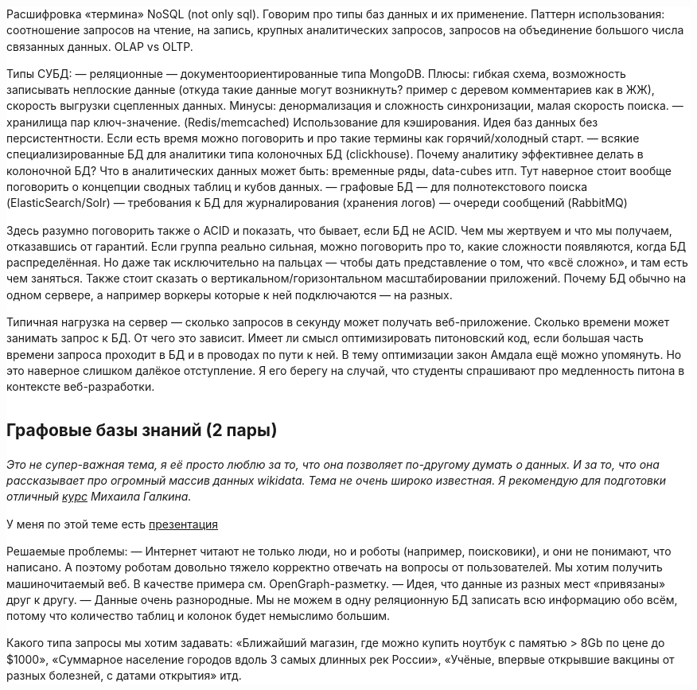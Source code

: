 Расшифровка «термина» NoSQL (not only sql). Говорим про типы баз данных и их применение. Паттерн использования: соотношение запросов на чтение, на запись, крупных аналитических запросов, запросов на объединение большого числа связанных данных. OLAP vs OLTP.

Типы СУБД:
— реляционные
— документоориентированные типа MongoDB. Плюсы: гибкая схема, возможность записывать неплоские данные (откуда такие данные могут возникнуть? пример с деревом комментариев как в ЖЖ), скорость выгрузки сцепленных данных. Минусы: денормализация и сложность синхронизации, малая скорость поиска.
— хранилища пар ключ-значение. (Redis/memcached) Использование для кэширования. Идея баз данных без персистентности. Если есть время можно поговорить и про такие термины как горячий/холодный старт. 
— всякие специализированные БД для аналитики типа колоночных БД (clickhouse). Почему аналитику эффективнее делать в колоночной БД? Что в аналитических данных может быть: временные ряды, data-cubes итп. Тут наверное стоит вообще поговорить о концепции сводных таблиц и кубов данных.
— графовые БД
— для полнотекстового поиска (ElasticSearch/Solr)
— требования к БД для журналирования (хранения логов)
— очереди сообщений (RabbitMQ)

Здесь разумно поговорить также о ACID и показать, что бывает, если БД не ACID. Чем мы жертвуем и что мы получаем, отказавшись от гарантий.
Если группа реально сильная, можно поговорить про то, какие сложности появляются, когда БД распределённая. Но даже так исключительно на пальцах — чтобы дать представление о том, что «всё сложно», и там есть чем заняться.
Также стоит сказать о вертикальном/горизонтальном масштабировании приложений. Почему БД обычно на одном сервере, а например воркеры которые к ней подключаются — на разных.

Типичная нагрузка на сервер — сколько запросов в секунду может получать веб-приложение. Сколько времени может занимать запрос к БД. От чего это зависит.
Имеет ли смысл оптимизировать питоновский код, если большая часть времени запроса проходит в БД и в проводах по пути к ней. В тему оптимизации закон Амдала ещё можно упомянуть. Но это наверное слишком далёкое отступление. Я его берегу на случай, что студенты спрашивают про медленность питона в контексте веб-разработки.



## Графовые базы знаний  (2 пары)

*Это не супер-важная тема, я её просто люблю за то, что она позволяет по-другому думать о данных. И за то, что она рассказывает про огромный массив данных wikidata. Тема не очень широко известная. Я рекомендую для подготовки отличный [курс](https://migalkin.github.io/kgcourse2021/) Михаила Галкина.*

У меня по этой теме есть [презентация](https://vorontsovie.github.io/presentations/semweb/)

Решаемые проблемы:
— Интернет читают не только люди, но и роботы (например, поисковики), и они не понимают, что написано. А поэтому роботам довольно тяжело корректно отвечать на вопросы от пользователей. Мы хотим получить машиночитаемый веб. В качестве примера см. OpenGraph-разметку.
— Идея, что данные из разных мест «привязаны» друг к другу.
— Данные очень разнородные. Мы не можем в одну реляционную БД записать всю информацию обо всём, потому что количество таблиц и колонок будет немыслимо большим.

Какого типа запросы мы хотим задавать: «Ближайший магазин, где можно купить ноутбук с памятью > 8Gb по цене до $1000», «Суммарное население городов вдоль 3 самых длинных рек России», «Учёные, впервые открывшие вакцины от разных болезней, с датами открытия» итд.
